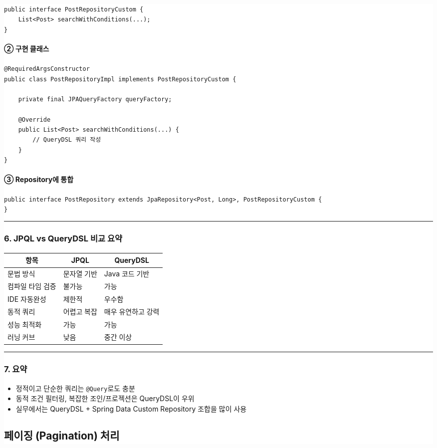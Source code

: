 ```
public interface PostRepositoryCustom {
    List<Post> searchWithConditions(...);
}
```

#### ② 구현 클래스

```
@RequiredArgsConstructor
public class PostRepositoryImpl implements PostRepositoryCustom {

    private final JPAQueryFactory queryFactory;

    @Override
    public List<Post> searchWithConditions(...) {
        // QueryDSL 쿼리 작성
    }
}
```

#### ③ Repository에 통합

```
public interface PostRepository extends JpaRepository<Post, Long>, PostRepositoryCustom {
}
```

------

### 6. JPQL vs QueryDSL 비교 요약

| 항목             | JPQL        | QueryDSL           |
| ---------------- | ----------- | ------------------ |
| 문법 방식        | 문자열 기반 | Java 코드 기반     |
| 컴파일 타임 검증 | 불가능      | 가능               |
| IDE 자동완성     | 제한적      | 우수함             |
| 동적 쿼리        | 어렵고 복잡 | 매우 유연하고 강력 |
| 성능 최적화      | 가능        | 가능               |
| 러닝 커브        | 낮음        | 중간 이상          |

------

### 7. 요약

- 정적이고 단순한 쿼리는 `@Query`로도 충분
- 동적 조건 필터링, 복잡한 조인/프로젝션은 QueryDSL이 우위
- 실무에서는 QueryDSL + Spring Data Custom Repository 조합을 많이 사용

## 페이징 (Pagination) 처리
